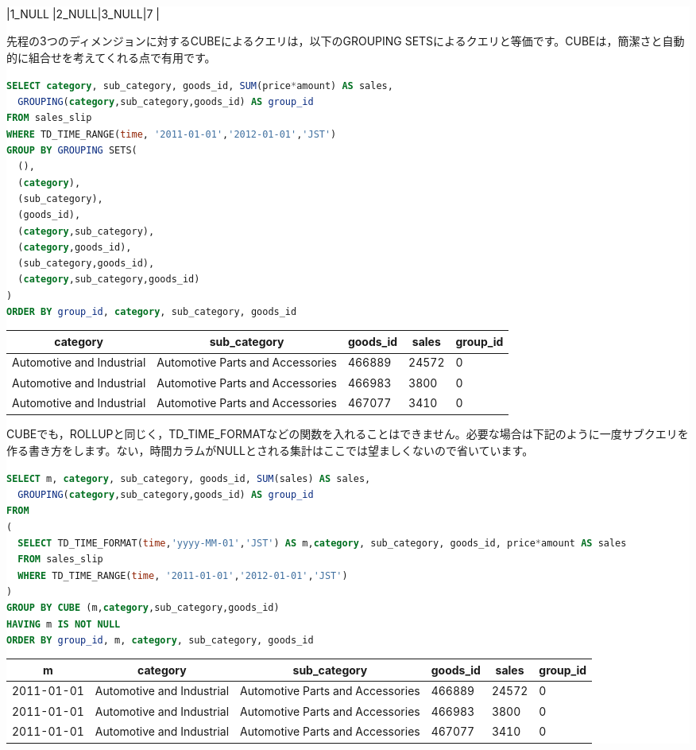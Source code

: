 |1_NULL                                     |2_NULL|3_NULL|7       |


先程の3つのディメンジョンに対するCUBEによるクエリは，以下のGROUPING SETSによるクエリと等価です。CUBEは，簡潔さと自動的に組合せを考えてくれる点で有用です。

```sql
SELECT category, sub_category, goods_id, SUM(price*amount) AS sales,
  GROUPING(category,sub_category,goods_id) AS group_id
FROM sales_slip
WHERE TD_TIME_RANGE(time, '2011-01-01','2012-01-01','JST')
GROUP BY GROUPING SETS(
  (),
  (category),
  (sub_category),
  (goods_id),
  (category,sub_category),
  (category,goods_id),
  (sub_category,goods_id),
  (category,sub_category,goods_id)
)
ORDER BY group_id, category, sub_category, goods_id
```
|category                                   |sub_category|goods_id|sales   |group_id|
|-------------------------------------------|------------|--------|--------|--------|
|Automotive and Industrial                  |Automotive Parts and Accessories|466889  |24572   |0       |
|Automotive and Industrial                  |Automotive Parts and Accessories|466983  |3800    |0       |
|Automotive and Industrial                  |Automotive Parts and Accessories|467077  |3410    |0       |


CUBEでも，ROLLUPと同じく，TD_TIME_FORMATなどの関数を入れることはできません。必要な場合は下記のように一度サブクエリを作る書き方をします。ない，時間カラムがNULLとされる集計はここでは望ましくないので省いています。

```sql
SELECT m, category, sub_category, goods_id, SUM(sales) AS sales,
  GROUPING(category,sub_category,goods_id) AS group_id
FROM 
(
  SELECT TD_TIME_FORMAT(time,'yyyy-MM-01','JST') AS m,category, sub_category, goods_id, price*amount AS sales
  FROM sales_slip
  WHERE TD_TIME_RANGE(time, '2011-01-01','2012-01-01','JST')
)
GROUP BY CUBE (m,category,sub_category,goods_id)
HAVING m IS NOT NULL
ORDER BY group_id, m, category, sub_category, goods_id
```
|m                                          |category|sub_category|goods_id|sales|group_id|
|-------------------------------------------|--------|------------|--------|-----|--------|
|2011-01-01                                 |Automotive and Industrial|Automotive Parts and Accessories|466889  |24572|0       |
|2011-01-01                                 |Automotive and Industrial|Automotive Parts and Accessories|466983  |3800 |0       |
|2011-01-01                                 |Automotive and Industrial|Automotive Parts and Accessories|467077  |3410 |0       |
